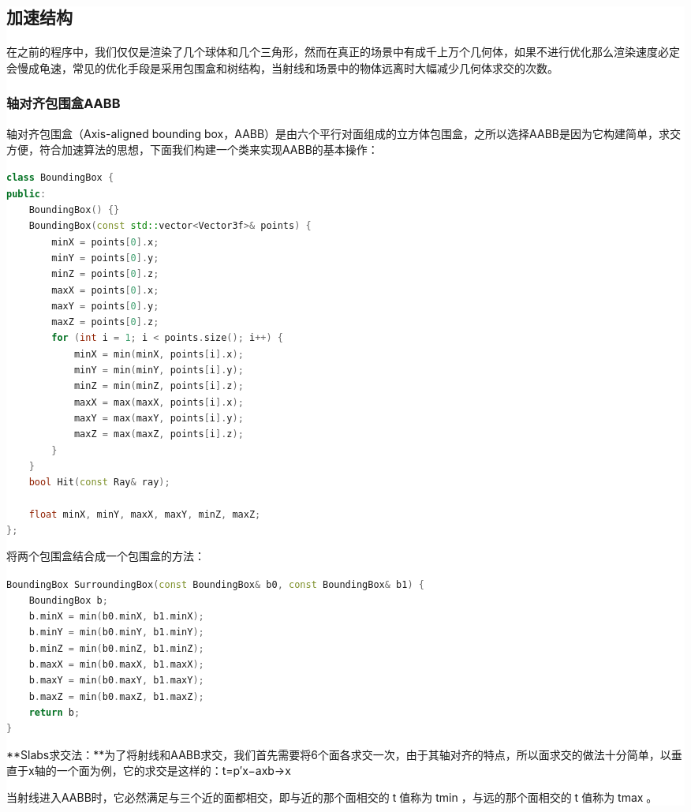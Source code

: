 ## 加速结构

在之前的程序中，我们仅仅是渲染了几个球体和几个三角形，然而在真正的场景中有成千上万个几何体，如果不进行优化那么渲染速度必定会慢成龟速，常见的优化手段是采用包围盒和树结构，当射线和场景中的物体远离时大幅减少几何体求交的次数。

### 轴对齐包围盒AABB

轴对齐包围盒（Axis-aligned bounding box，AABB）是由六个平行对面组成的立方体包围盒，之所以选择AABB是因为它构建简单，求交方便，符合加速算法的思想，下面我们构建一个类来实现AABB的基本操作：

```cpp
class BoundingBox {
public:
	BoundingBox() {}
	BoundingBox(const std::vector<Vector3f>& points) {
		minX = points[0].x;
		minY = points[0].y;
		minZ = points[0].z;
		maxX = points[0].x;
		maxY = points[0].y;
		maxZ = points[0].z;
		for (int i = 1; i < points.size(); i++) {
			minX = min(minX, points[i].x);
			minY = min(minY, points[i].y);
			minZ = min(minZ, points[i].z);
			maxX = max(maxX, points[i].x);
			maxY = max(maxY, points[i].y);
			maxZ = max(maxZ, points[i].z);
		}
	}
	bool Hit(const Ray& ray);

	float minX, minY, maxX, maxY, minZ, maxZ;
};
```

将两个包围盒结合成一个包围盒的方法：

```cpp
BoundingBox SurroundingBox(const BoundingBox& b0, const BoundingBox& b1) {
	BoundingBox b;
	b.minX = min(b0.minX, b1.minX);
	b.minY = min(b0.minY, b1.minY);
	b.minZ = min(b0.minZ, b1.minZ);
	b.maxX = min(b0.maxX, b1.maxX);
	b.maxY = min(b0.maxY, b1.maxY);
	b.maxZ = min(b0.maxZ, b1.maxZ);
	return b;
}
```

**Slabs求交法：**为了将射线和AABB求交，我们首先需要将6个面各求交一次，由于其轴对齐的特点，所以面求交的做法十分简单，以垂直于x轴的一个面为例，它的求交是这样的：t=p′x−axb→x

当射线进入AABB时，它必然满足与三个近的面都相交，即与近的那个面相交的 t 值称为 tmin ，与远的那个面相交的 t 值称为 tmax 。
